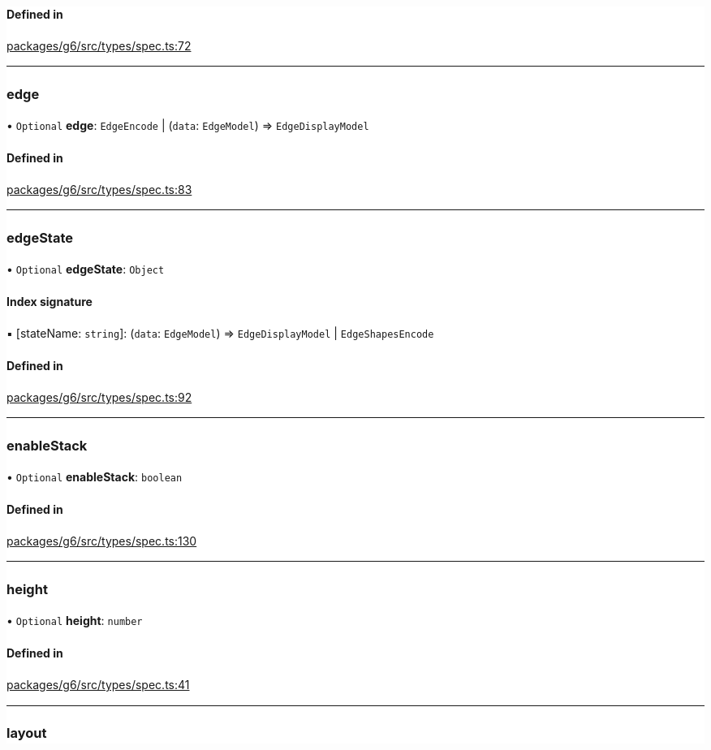 #### Defined in

[packages/g6/src/types/spec.ts:72](https://github.com/antvis/G6/blob/4b803837a5/packages/g6/src/types/spec.ts#L72)

___

### edge

• `Optional` **edge**: `EdgeEncode` \| (`data`: `EdgeModel`) => `EdgeDisplayModel`

#### Defined in

[packages/g6/src/types/spec.ts:83](https://github.com/antvis/G6/blob/4b803837a5/packages/g6/src/types/spec.ts#L83)

___

### edgeState

• `Optional` **edgeState**: `Object`

#### Index signature

▪ [stateName: `string`]: (`data`: `EdgeModel`) => `EdgeDisplayModel` \| `EdgeShapesEncode`

#### Defined in

[packages/g6/src/types/spec.ts:92](https://github.com/antvis/G6/blob/4b803837a5/packages/g6/src/types/spec.ts#L92)

___

### enableStack

• `Optional` **enableStack**: `boolean`

#### Defined in

[packages/g6/src/types/spec.ts:130](https://github.com/antvis/G6/blob/4b803837a5/packages/g6/src/types/spec.ts#L130)

___

### height

• `Optional` **height**: `number`

#### Defined in

[packages/g6/src/types/spec.ts:41](https://github.com/antvis/G6/blob/4b803837a5/packages/g6/src/types/spec.ts#L41)

___

### layout
